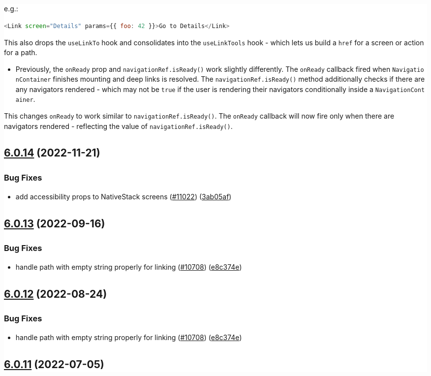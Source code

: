 e.g.:

```js
<Link screen="Details" params={{ foo: 42 }}>Go to Details</Link>
```

This also drops the `useLinkTo` hook and consolidates into the `useLinkTools` hook - which lets us build a `href` for a screen or action for a path.
* Previously, the `onReady` prop and `navigationRef.isReady()` work slightly
differently. The
`onReady` callback fired when `NavigationContainer` finishes mounting and deep links is resolved.
The `navigationRef.isReady()` method additionally checks if there are any navigators rendered - which may not be `true` if the user is rendering their navigators conditionally inside a
`NavigationContainer`.

This changes `onReady` to work similar to `navigationRef.isReady()`. The `onReady` callback will now fire only when there are navigators rendered - reflecting the value of
`navigationRef.isReady()`.

## [6.0.14](https://github.com/react-navigation/react-navigation/compare/@react-navigation/native@6.0.13...@react-navigation/native@6.0.14) (2022-11-21)

### Bug Fixes

* add accessibility props to NativeStack screens ([#11022](https://github.com/react-navigation/react-navigation/issues/11022)) ([3ab05af](https://github.com/react-navigation/react-navigation/commit/3ab05afeb6412b8e5566270442ac14a463136620))

## [6.0.13](https://github.com/react-navigation/react-navigation/compare/@react-navigation/native@6.0.11...@react-navigation/native@6.0.13) (2022-09-16)

### Bug Fixes

* handle path with empty string properly for linking ([#10708](https://github.com/react-navigation/react-navigation/issues/10708)) ([e8c374e](https://github.com/react-navigation/react-navigation/commit/e8c374e0643a1521566c654e0052b53f2fd0667a))

## [6.0.12](https://github.com/react-navigation/react-navigation/compare/@react-navigation/native@6.0.11...@react-navigation/native@6.0.12) (2022-08-24)

### Bug Fixes

* handle path with empty string properly for linking ([#10708](https://github.com/react-navigation/react-navigation/issues/10708)) ([e8c374e](https://github.com/react-navigation/react-navigation/commit/e8c374e0643a1521566c654e0052b53f2fd0667a))

## [6.0.11](https://github.com/react-navigation/react-navigation/compare/@react-navigation/native@6.0.10...@react-navigation/native@6.0.11) (2022-07-05)
